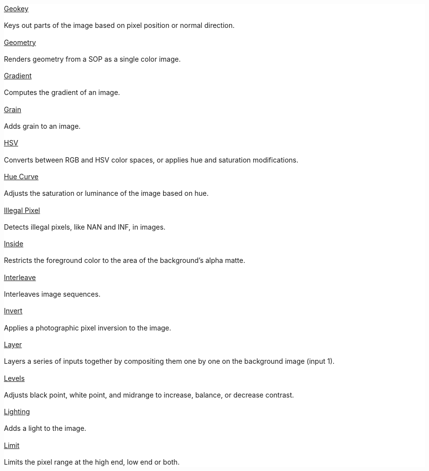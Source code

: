 
[Geokey]()

Keys out parts of the image based on pixel position or normal direction.


[Geometry]()

Renders geometry from a SOP as a single color image.


[Gradient]()

Computes the gradient of an image.


[Grain]()

Adds grain to an image.


[HSV]()

Converts between RGB and HSV color spaces, or applies hue and saturation modifications.


[Hue Curve]()

Adjusts the saturation or luminance of the image based on hue.


[Illegal Pixel]()

Detects illegal pixels, like NAN and INF, in images.


[Inside]()

Restricts the foreground color to the area of the background’s alpha matte.


[Interleave]()

Interleaves image sequences.


[Invert]()

Applies a photographic pixel inversion to the image.


[Layer]()

Layers a series of inputs together by compositing them one by one on the background image (input 1).


[Levels]()

Adjusts black point, white point, and midrange to increase, balance, or decrease contrast.


[Lighting]()

Adds a light to the image.


[Limit]()

Limits the pixel range at the high end, low end or both.
